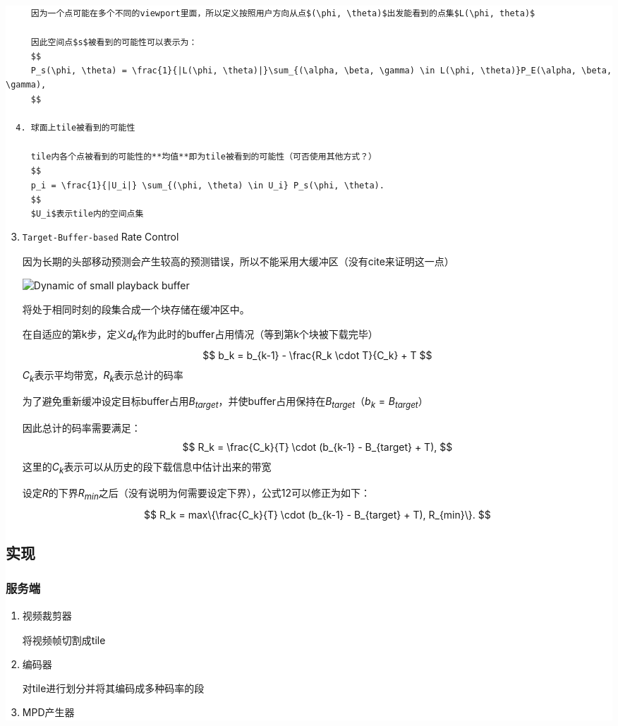          因为一个点可能在多个不同的viewport里面，所以定义按照用户方向从点$(\phi, \theta)$出发能看到的点集$L(\phi, theta)$
   
         因此空间点$s$被看到的可能性可以表示为：
         $$
         P_s(\phi, \theta) = \frac{1}{|L(\phi, \theta)|}\sum_{(\alpha, \beta, \gamma) \in L(\phi, \theta)}P_E(\alpha, \beta, \gamma),
         $$

      4. 球面上tile被看到的可能性
   
         tile内各个点被看到的可能性的**均值**即为tile被看到的可能性（可否使用其他方式？）
         $$
         p_i = \frac{1}{|U_i|} \sum_{(\phi, \theta) \in U_i} P_s(\phi, \theta).
         $$
         $U_i$表示tile内的空间点集

   3. `Target-Buffer-based` Rate Control

      因为长期的头部移动预测会产生较高的预测错误，所以不能采用大缓冲区（没有cite来证明这一点）

      ![Dynamic of small playback buffer](https://s2.loli.net/2021/12/09/vNEIlOfXgVMcAUD.png)

      将处于相同时刻的段集合成一个块存储在缓冲区中。
   
      在自适应的第k步，定义$d_k$作为此时的buffer占用情况（等到第k个块被下载完毕）
      $$
      b_k = b_{k-1} - \frac{R_k \cdot T}{C_k} + T
      $$
      $C_k$表示平均带宽，$R_k$表示总计的码率

      为了避免重新缓冲设定目标buffer占用$B_{target}$，并使buffer占用保持在$B_{target}$（$b_k = B_{target}$）
   
      因此总计的码率需要满足：
      $$
      R_k = \frac{C_k}{T} \cdot (b_{k-1} - B_{target} + T),
      $$
      这里的$C_k$表示可以从历史的段下载信息中估计出来的带宽
   
      设定$R$的下界$R_{min}$之后（没有说明为何需要设定下界），公式12可以修正为如下：
      $$
      R_k = max\{\frac{C_k}{T} \cdot (b_{k-1} - B_{target} + T), R_{min}\}.
      $$

## 实现

### 服务端

1. 视频裁剪器

   将视频帧切割成tile

2. 编码器

   对tile进行划分并将其编码成多种码率的段

3. MPD产生器
